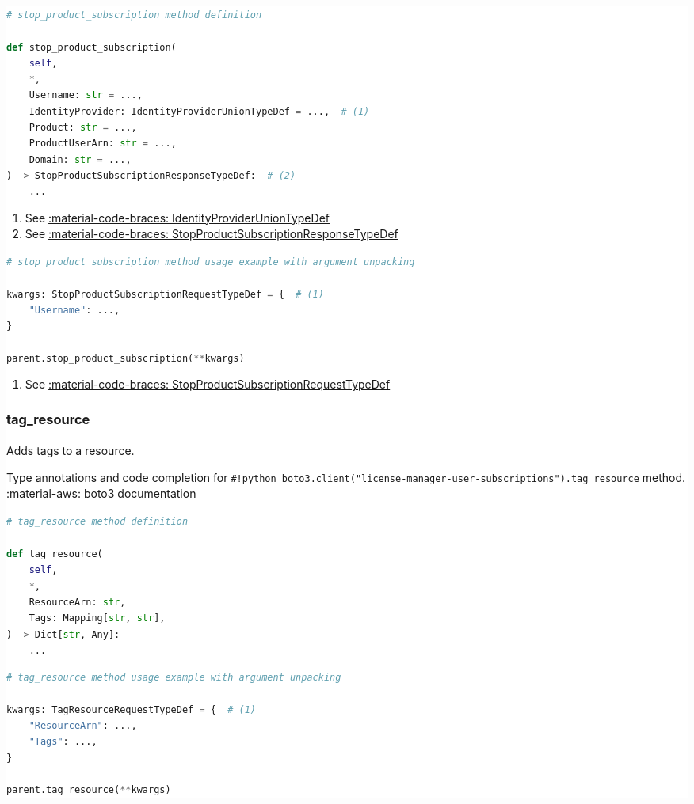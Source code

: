 ```python
# stop_product_subscription method definition

def stop_product_subscription(
    self,
    *,
    Username: str = ...,
    IdentityProvider: IdentityProviderUnionTypeDef = ...,  # (1)
    Product: str = ...,
    ProductUserArn: str = ...,
    Domain: str = ...,
) -> StopProductSubscriptionResponseTypeDef:  # (2)
    ...
```

1. See [:material-code-braces: IdentityProviderUnionTypeDef](#identityprovideruniontypedef)
2. See [:material-code-braces: StopProductSubscriptionResponseTypeDef](./type_defs.md#stopproductsubscriptionresponsetypedef)


```python
# stop_product_subscription method usage example with argument unpacking

kwargs: StopProductSubscriptionRequestTypeDef = {  # (1)
    "Username": ...,
}

parent.stop_product_subscription(**kwargs)
```

1. See [:material-code-braces: StopProductSubscriptionRequestTypeDef](./type_defs.md#stopproductsubscriptionrequesttypedef)

### tag\_resource

Adds tags to a resource.

Type annotations and code completion for `#!python boto3.client("license-manager-user-subscriptions").tag_resource` method.
[:material-aws: boto3 documentation](https://boto3.amazonaws.com/v1/documentation/api/latest/reference/services/license-manager-user-subscriptions/client/tag_resource.html)

```python
# tag_resource method definition

def tag_resource(
    self,
    *,
    ResourceArn: str,
    Tags: Mapping[str, str],
) -> Dict[str, Any]:
    ...
```

```python
# tag_resource method usage example with argument unpacking

kwargs: TagResourceRequestTypeDef = {  # (1)
    "ResourceArn": ...,
    "Tags": ...,
}

parent.tag_resource(**kwargs)
```
